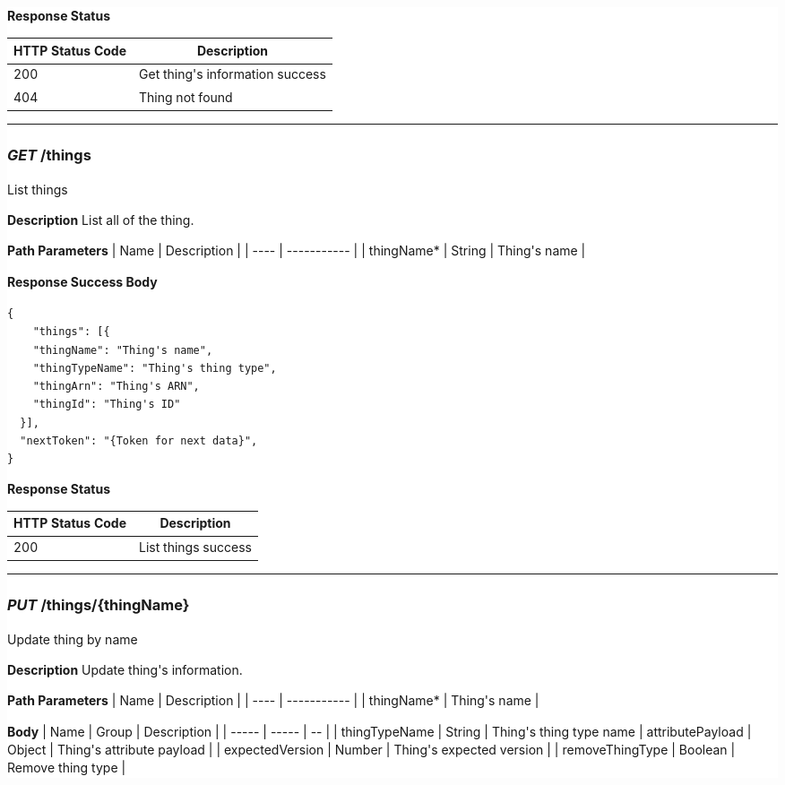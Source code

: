 **Response Status**

| HTTP Status Code | Description |
| ----- | ------- |
| 200 | Get thing's information success |
| 404 | Thing not found  |
---
### *GET* /things
List things

**Description**
List all of the thing.

**Path Parameters**
| Name | Description |
| ---- | ----------- |
| thingName* | String  | Thing's name |

**Response Success Body**

``` List thing response
{ 
    "things": [{
    "thingName": "Thing's name",
    "thingTypeName": "Thing's thing type",
    "thingArn": "Thing's ARN",
    "thingId": "Thing's ID"
  }],
  "nextToken": "{Token for next data}",
}
```
**Response Status**

| HTTP Status Code | Description |
| ----- | ------- |
| 200 | List things success|
---
### *PUT* /things/{thingName}
Update thing by name

**Description**
Update thing's information.

**Path Parameters**
| Name | Description |
| ---- | ----------- |
| thingName* | Thing's name |

**Body**
| Name | Group | Description |
| ----- | ----- | -- |
| thingTypeName | String | Thing's thing type name
| attributePayload | Object | Thing's attribute payload |
| expectedVersion | Number | Thing's expected version |
| removeThingType | Boolean | Remove thing type |
